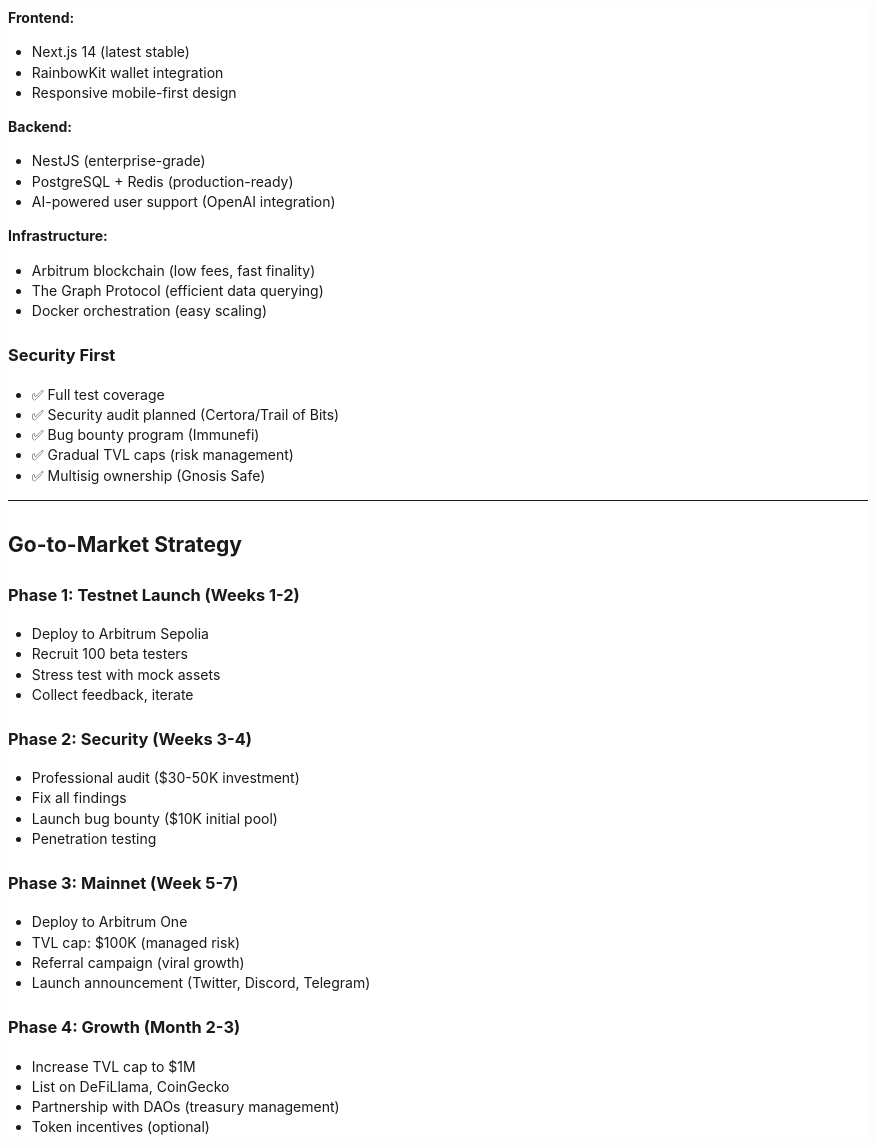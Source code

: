 **Frontend:**
- Next.js 14 (latest stable)
- RainbowKit wallet integration
- Responsive mobile-first design

**Backend:**
- NestJS (enterprise-grade)
- PostgreSQL + Redis (production-ready)
- AI-powered user support (OpenAI integration)

**Infrastructure:**
- Arbitrum blockchain (low fees, fast finality)
- The Graph Protocol (efficient data querying)
- Docker orchestration (easy scaling)

### Security First

- ✅ Full test coverage
- ✅ Security audit planned (Certora/Trail of Bits)
- ✅ Bug bounty program (Immunefi)
- ✅ Gradual TVL caps (risk management)
- ✅ Multisig ownership (Gnosis Safe)

---

## Go-to-Market Strategy

### Phase 1: Testnet Launch (Weeks 1-2)
- Deploy to Arbitrum Sepolia
- Recruit 100 beta testers
- Stress test with mock assets
- Collect feedback, iterate

### Phase 2: Security (Weeks 3-4)
- Professional audit ($30-50K investment)
- Fix all findings
- Launch bug bounty ($10K initial pool)
- Penetration testing

### Phase 3: Mainnet (Week 5-7)
- Deploy to Arbitrum One
- TVL cap: $100K (managed risk)
- Referral campaign (viral growth)
- Launch announcement (Twitter, Discord, Telegram)

### Phase 4: Growth (Month 2-3)
- Increase TVL cap to $1M
- List on DeFiLlama, CoinGecko
- Partnership with DAOs (treasury management)
- Token incentives (optional)
